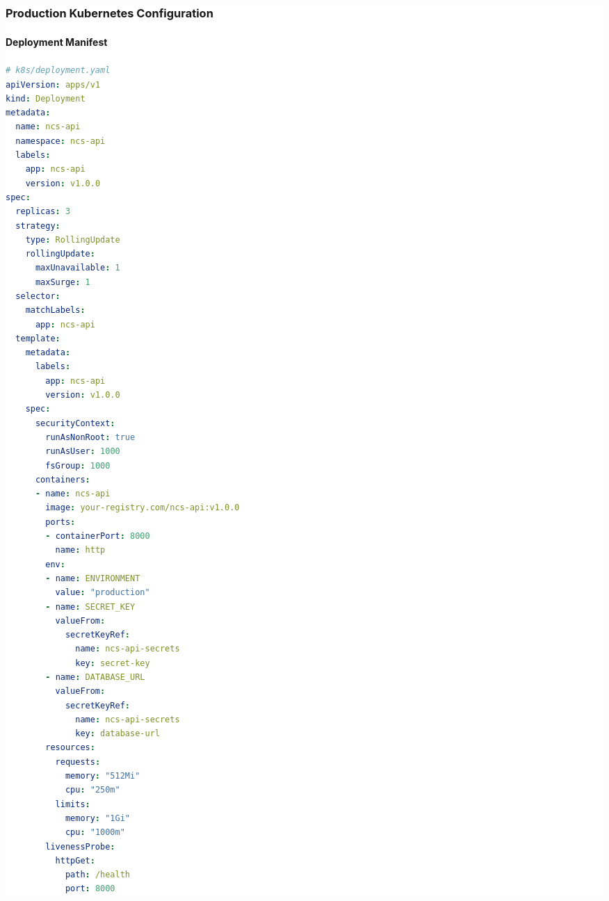 ### Production Kubernetes Configuration

#### Deployment Manifest
```yaml
# k8s/deployment.yaml
apiVersion: apps/v1
kind: Deployment
metadata:
  name: ncs-api
  namespace: ncs-api
  labels:
    app: ncs-api
    version: v1.0.0
spec:
  replicas: 3
  strategy:
    type: RollingUpdate
    rollingUpdate:
      maxUnavailable: 1
      maxSurge: 1
  selector:
    matchLabels:
      app: ncs-api
  template:
    metadata:
      labels:
        app: ncs-api
        version: v1.0.0
    spec:
      securityContext:
        runAsNonRoot: true
        runAsUser: 1000
        fsGroup: 1000
      containers:
      - name: ncs-api
        image: your-registry.com/ncs-api:v1.0.0
        ports:
        - containerPort: 8000
          name: http
        env:
        - name: ENVIRONMENT
          value: "production"
        - name: SECRET_KEY
          valueFrom:
            secretKeyRef:
              name: ncs-api-secrets
              key: secret-key
        - name: DATABASE_URL
          valueFrom:
            secretKeyRef:
              name: ncs-api-secrets
              key: database-url
        resources:
          requests:
            memory: "512Mi"
            cpu: "250m"
          limits:
            memory: "1Gi"
            cpu: "1000m"
        livenessProbe:
          httpGet:
            path: /health
            port: 8000
```